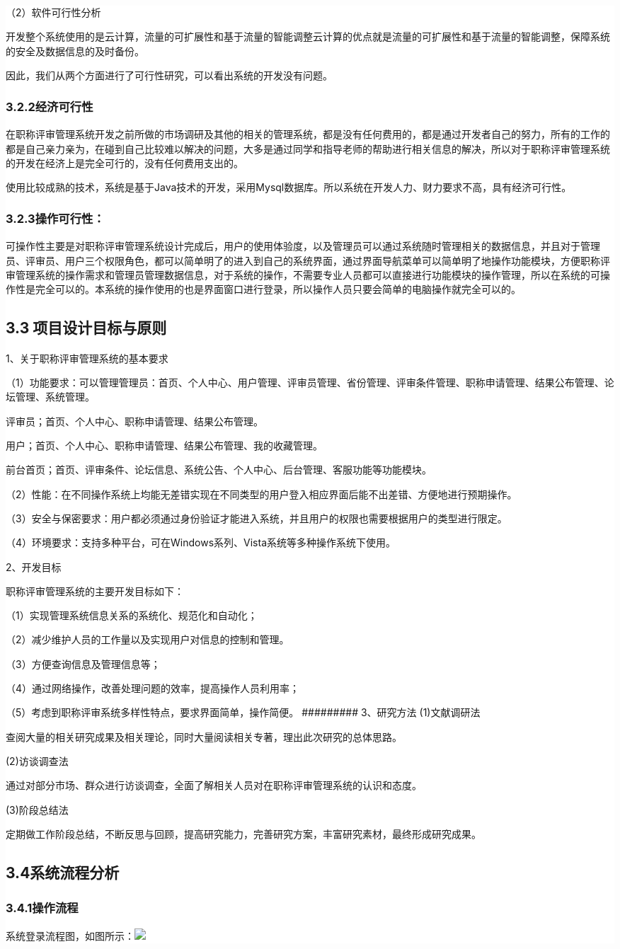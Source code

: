 （2）软件可行性分析

开发整个系统使用的是云计算，流量的可扩展性和基于流量的智能调整云计算的优点就是流量的可扩展性和基于流量的智能调整，保障系统的安全及数据信息的及时备份。

因此，我们从两个方面进行了可行性研究，可以看出系统的开发没有问题。
### 3.2.2经济可行性
在职称评审管理系统开发之前所做的市场调研及其他的相关的管理系统，都是没有任何费用的，都是通过开发者自己的努力，所有的工作的都是自己亲力亲为，在碰到自己比较难以解决的问题，大多是通过同学和指导老师的帮助进行相关信息的解决，所以对于职称评审管理系统的开发在经济上是完全可行的，没有任何费用支出的。

使用比较成熟的技术，系统是基于Java技术的开发，采用Mysql数据库。所以系统在开发人力、财力要求不高，具有经济可行性。
### 3.2.3操作可行性： 
可操作性主要是对职称评审管理系统设计完成后，用户的使用体验度，以及管理员可以通过系统随时管理相关的数据信息，并且对于管理员、评审员、用户三个权限角色，都可以简单明了的进入到自己的系统界面，通过界面导航菜单可以简单明了地操作功能模块，方便职称评审管理系统的操作需求和管理员管理数据信息，对于系统的操作，不需要专业人员都可以直接进行功能模块的操作管理，所以在系统的可操作性是完全可以的。本系统的操作使用的也是界面窗口进行登录，所以操作人员只要会简单的电脑操作就完全可以的。
## 3.3 项目设计目标与原则
1、关于职称评审管理系统的基本要求

（1）功能要求：可以管理管理员：首页、个人中心、用户管理、评审员管理、省份管理、评审条件管理、职称申请管理、结果公布管理、论坛管理、系统管理。

评审员；首页、个人中心、职称申请管理、结果公布管理。

用户；首页、个人中心、职称申请管理、结果公布管理、我的收藏管理。

前台首页；首页、评审条件、论坛信息、系统公告、个人中心、后台管理、客服功能等功能模块。

（2）性能：在不同操作系统上均能无差错实现在不同类型的用户登入相应界面后能不出差错、方便地进行预期操作。

（3）安全与保密要求：用户都必须通过身份验证才能进入系统，并且用户的权限也需要根据用户的类型进行限定。

（4）环境要求：支持多种平台，可在Windows系列、Vista系统等多种操作系统下使用。

2、开发目标

职称评审管理系统的主要开发目标如下：

（1）实现管理系统信息关系的系统化、规范化和自动化；

（2）减少维护人员的工作量以及实现用户对信息的控制和管理。

（3）方便查询信息及管理信息等；

（4）通过网络操作，改善处理问题的效率，提高操作人员利用率；

（5）考虑到职称评审系统多样性特点，要求界面简单，操作简便。
######### 3、研究方法
(1)文献调研法

查阅大量的相关研究成果及相关理论，同时大量阅读相关专著，理出此次研究的总体思路。

(2)访谈调查法

通过对部分市场、群众进行访谈调查，全面了解相关人员对在职称评审管理系统的认识和态度。

(3)阶段总结法

定期做工作阶段总结，不断反思与回顾，提高研究能力，完善研究方案，丰富研究素材，最终形成研究成果。

## 3.4系统流程分析
### 3.4.1操作流程
系统登录流程图，如图所示：![](/images/0700stringboot/0744springboot/blog.001.png)
